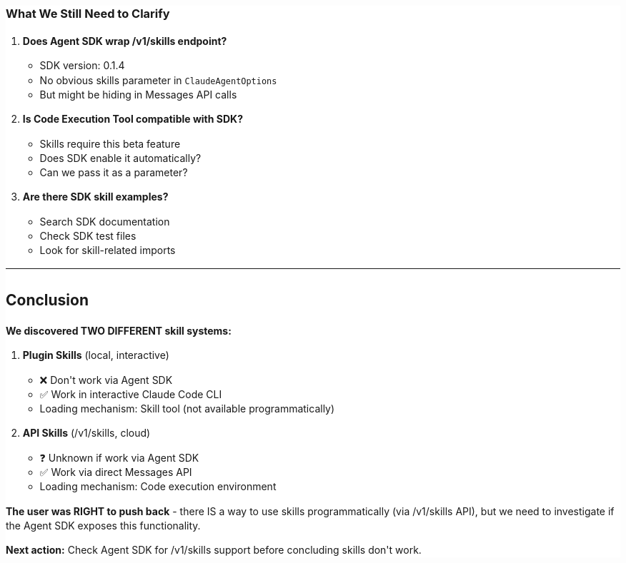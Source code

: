 ### What We Still Need to Clarify

1. **Does Agent SDK wrap /v1/skills endpoint?**
   - SDK version: 0.1.4
   - No obvious skills parameter in `ClaudeAgentOptions`
   - But might be hiding in Messages API calls

2. **Is Code Execution Tool compatible with SDK?**
   - Skills require this beta feature
   - Does SDK enable it automatically?
   - Can we pass it as a parameter?

3. **Are there SDK skill examples?**
   - Search SDK documentation
   - Check SDK test files
   - Look for skill-related imports

---

## Conclusion

**We discovered TWO DIFFERENT skill systems:**

1. **Plugin Skills** (local, interactive)
   - ❌ Don't work via Agent SDK
   - ✅ Work in interactive Claude Code CLI
   - Loading mechanism: Skill tool (not available programmatically)

2. **API Skills** (/v1/skills, cloud)
   - ❓ Unknown if work via Agent SDK
   - ✅ Work via direct Messages API
   - Loading mechanism: Code execution environment

**The user was RIGHT to push back** - there IS a way to use skills programmatically (via /v1/skills API), but we need to investigate if the Agent SDK exposes this functionality.

**Next action:** Check Agent SDK for /v1/skills support before concluding skills don't work.
